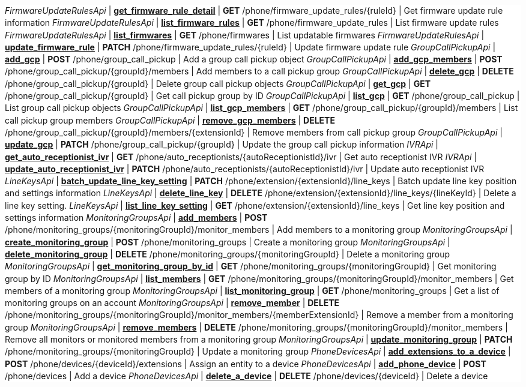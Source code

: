 *FirmwareUpdateRulesApi* | [**get_firmware_rule_detail**](docs/FirmwareUpdateRulesApi.md#get_firmware_rule_detail) | **GET** /phone/firmware_update_rules/{ruleId} | Get firmware update rule information
*FirmwareUpdateRulesApi* | [**list_firmware_rules**](docs/FirmwareUpdateRulesApi.md#list_firmware_rules) | **GET** /phone/firmware_update_rules | List firmware update rules
*FirmwareUpdateRulesApi* | [**list_firmwares**](docs/FirmwareUpdateRulesApi.md#list_firmwares) | **GET** /phone/firmwares | List updatable firmwares
*FirmwareUpdateRulesApi* | [**update_firmware_rule**](docs/FirmwareUpdateRulesApi.md#update_firmware_rule) | **PATCH** /phone/firmware_update_rules/{ruleId} | Update firmware update rule
*GroupCallPickupApi* | [**add_gcp**](docs/GroupCallPickupApi.md#add_gcp) | **POST** /phone/group_call_pickup | Add a group call pickup object
*GroupCallPickupApi* | [**add_gcp_members**](docs/GroupCallPickupApi.md#add_gcp_members) | **POST** /phone/group_call_pickup/{groupId}/members | Add members to a call pickup group
*GroupCallPickupApi* | [**delete_gcp**](docs/GroupCallPickupApi.md#delete_gcp) | **DELETE** /phone/group_call_pickup/{groupId} | Delete group call pickup objects
*GroupCallPickupApi* | [**get_gcp**](docs/GroupCallPickupApi.md#get_gcp) | **GET** /phone/group_call_pickup/{groupId} | Get call pickup group by ID
*GroupCallPickupApi* | [**list_gcp**](docs/GroupCallPickupApi.md#list_gcp) | **GET** /phone/group_call_pickup | List group call pickup objects
*GroupCallPickupApi* | [**list_gcp_members**](docs/GroupCallPickupApi.md#list_gcp_members) | **GET** /phone/group_call_pickup/{groupId}/members | List call pickup group members
*GroupCallPickupApi* | [**remove_gcp_members**](docs/GroupCallPickupApi.md#remove_gcp_members) | **DELETE** /phone/group_call_pickup/{groupId}/members/{extensionId} | Remove members from call pickup group
*GroupCallPickupApi* | [**update_gcp**](docs/GroupCallPickupApi.md#update_gcp) | **PATCH** /phone/group_call_pickup/{groupId} | Update the group call pickup information
*IVRApi* | [**get_auto_receptionist_ivr**](docs/IVRApi.md#get_auto_receptionist_ivr) | **GET** /phone/auto_receptionists/{autoReceptionistId}/ivr | Get auto receptionist IVR
*IVRApi* | [**update_auto_receptionist_ivr**](docs/IVRApi.md#update_auto_receptionist_ivr) | **PATCH** /phone/auto_receptionists/{autoReceptionistId}/ivr | Update auto receptionist IVR
*LineKeysApi* | [**batch_update_line_key_setting**](docs/LineKeysApi.md#batch_update_line_key_setting) | **PATCH** /phone/extension/{extensionId}/line_keys | Batch update line key position and settings information
*LineKeysApi* | [**delete_line_key**](docs/LineKeysApi.md#delete_line_key) | **DELETE** /phone/extension/{extensionId}/line_keys/{lineKeyId} | Delete a line key setting.
*LineKeysApi* | [**list_line_key_setting**](docs/LineKeysApi.md#list_line_key_setting) | **GET** /phone/extension/{extensionId}/line_keys | Get line key position and settings information
*MonitoringGroupsApi* | [**add_members**](docs/MonitoringGroupsApi.md#add_members) | **POST** /phone/monitoring_groups/{monitoringGroupId}/monitor_members | Add members to a monitoring group
*MonitoringGroupsApi* | [**create_monitoring_group**](docs/MonitoringGroupsApi.md#create_monitoring_group) | **POST** /phone/monitoring_groups | Create a monitoring group
*MonitoringGroupsApi* | [**delete_monitoring_group**](docs/MonitoringGroupsApi.md#delete_monitoring_group) | **DELETE** /phone/monitoring_groups/{monitoringGroupId} | Delete a monitoring group
*MonitoringGroupsApi* | [**get_monitoring_group_by_id**](docs/MonitoringGroupsApi.md#get_monitoring_group_by_id) | **GET** /phone/monitoring_groups/{monitoringGroupId} | Get monitoring group by ID
*MonitoringGroupsApi* | [**list_members**](docs/MonitoringGroupsApi.md#list_members) | **GET** /phone/monitoring_groups/{monitoringGroupId}/monitor_members | Get members of a monitoring group
*MonitoringGroupsApi* | [**list_monitoring_group**](docs/MonitoringGroupsApi.md#list_monitoring_group) | **GET** /phone/monitoring_groups | Get a list of monitoring groups on an account
*MonitoringGroupsApi* | [**remove_member**](docs/MonitoringGroupsApi.md#remove_member) | **DELETE** /phone/monitoring_groups/{monitoringGroupId}/monitor_members/{memberExtensionId} | Remove a member from a monitoring group
*MonitoringGroupsApi* | [**remove_members**](docs/MonitoringGroupsApi.md#remove_members) | **DELETE** /phone/monitoring_groups/{monitoringGroupId}/monitor_members | Remove all monitors or monitored members from a monitoring group
*MonitoringGroupsApi* | [**update_monitoring_group**](docs/MonitoringGroupsApi.md#update_monitoring_group) | **PATCH** /phone/monitoring_groups/{monitoringGroupId} | Update a monitoring group
*PhoneDevicesApi* | [**add_extensions_to_a_device**](docs/PhoneDevicesApi.md#add_extensions_to_a_device) | **POST** /phone/devices/{deviceId}/extensions | Assign an entity to a device
*PhoneDevicesApi* | [**add_phone_device**](docs/PhoneDevicesApi.md#add_phone_device) | **POST** /phone/devices | Add a device
*PhoneDevicesApi* | [**delete_a_device**](docs/PhoneDevicesApi.md#delete_a_device) | **DELETE** /phone/devices/{deviceId} | Delete a device